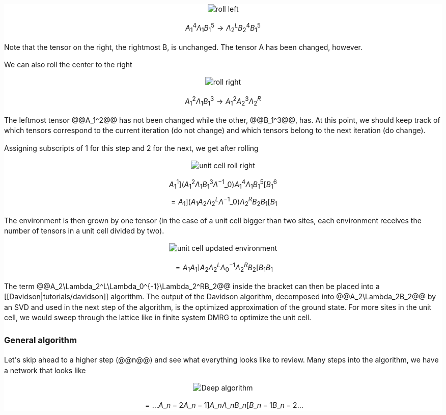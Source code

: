 <p align="center"><img src="docs/tutorials/iDMRG/rollleft.png" alt="roll left" style="width: 500px;"/></p>

$$
A_1^4\Lambda_1 B_1^5\rightarrow\Lambda_2^L B_2^4B_1^5
$$

Note that the tensor on the right, the rightmost B, is unchanged.  The tensor A has been changed, however. 

We can also roll the center to the right

<p align="center"><img src="docs/tutorials/iDMRG/rollright.png" alt="roll right" style="width: 500px;"/></p>

$$
A_1^2\Lambda_1 B_1^3\rightarrow A_1^2A_2^3\Lambda^R_2
$$

The leftmost tensor @@A_1^2@@ has not been changed while the other, @@B_1^3@@, has.  At this point, we should keep track of which tensors correspond to the current iteration (do not change) and which tensors belong to the next iteration (do change). 

Assigning subscripts of 1 for this step and 2 for the next, we get after rolling

<p align="center"><img src="docs/tutorials/iDMRG/unitcellinsertrolled.png" alt="unit cell roll right" style="width: 500px;"/></p>

$$
A^1_1\Big]\Big(A^2_1\Lambda_1 B^3_1\Lambda^{-1}\_0\Big)A^4_1\Lambda_1 B^5_1\Big[B^6_1
$$
$$
=A_1\Big]\Big(A_1 A_2\Lambda^L_2\Lambda^{-1}\_0\Big)\Lambda_2^RB_2 B_1\Big[B_1
$$

The environment is then grown by one tensor (in the case of a unit cell bigger than two sites, each environment receives the number of tensors in a unit cell divided by two).

<p align="center"><img src="docs/tutorials/iDMRG/newenv.png" alt="unit cell updated environment" style="width: 500px;"/></p>

$$
=A_1A_1\Big] A_2\Lambda^L_2\Lambda_0^{-1}\Lambda_2^RB_2 \Big[B_1B_1
$$

The term @@A_2\Lambda_2^L\Lambda_0^{-1}\Lambda_2^RB_2@@ inside the bracket can then be placed into a [[Davidson|tutorials/davidson]] algorithm.  The output of the Davidson algorithm, decomposed into @@A_2\Lambda_2B_2@@ by an SVD and used in the next step of the algorithm, is the optimized approximation of the ground state. For more sites in the unit cell, we would sweep through the lattice like in finite system DMRG to optimize the unit cell.

### General algorithm

Let's skip ahead to a higher step (@@n@@) and see what everything looks like to review.  Many steps into the algorithm, we have a network that looks like

<p align="center"><img src="docs/tutorials/iDMRG/whole1.png" alt="Deep algorithm" style="width: 500px;"/></p>

$$
=\ldots A\_{n-2}A\_{n-1}\Big]A\_n\Lambda\_nB\_n\Big[B\_{n-1}B\_{n-2}\ldots
$$
